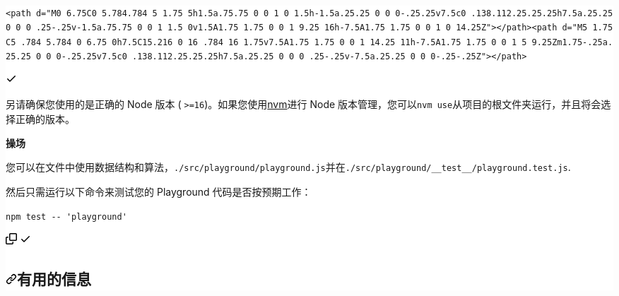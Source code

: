     <path d="M0 6.75C0 5.784.784 5 1.75 5h1.5a.75.75 0 0 1 0 1.5h-1.5a.25.25 0 0 0-.25.25v7.5c0 .138.112.25.25.25h7.5a.25.25 0 0 0 .25-.25v-1.5a.75.75 0 0 1 1.5 0v1.5A1.75 1.75 0 0 1 9.25 16h-7.5A1.75 1.75 0 0 1 0 14.25Z"></path><path d="M5 1.75C5 .784 5.784 0 6.75 0h7.5C15.216 0 16 .784 16 1.75v7.5A1.75 1.75 0 0 1 14.25 11h-7.5A1.75 1.75 0 0 1 5 9.25Zm1.75-.25a.25.25 0 0 0-.25.25v7.5c0 .138.112.25.25.25h7.5a.25.25 0 0 0 .25-.25v-7.5a.25.25 0 0 0-.25-.25Z"></path>
</svg>
      <svg aria-hidden="true" height="16" viewBox="0 0 16 16" version="1.1" width="16" data-view-component="true" class="octicon octicon-check js-clipboard-check-icon color-fg-success d-none">
    <path d="M13.78 4.22a.75.75 0 0 1 0 1.06l-7.25 7.25a.75.75 0 0 1-1.06 0L2.22 9.28a.751.751 0 0 1 .018-1.042.751.751 0 0 1 1.042-.018L6 10.94l6.72-6.72a.75.75 0 0 1 1.06 0Z"></path>
</svg>
    </clipboard-copy>
  </div></div>
<p dir="auto"><font style="vertical-align: inherit;"><font style="vertical-align: inherit;">另请确保您使用的是正确的 Node 版本 ( </font></font><code>&gt;=16</code><font style="vertical-align: inherit;"><font style="vertical-align: inherit;">)。如果您使用</font></font><a href="https://github.com/nvm-sh/nvm"><font style="vertical-align: inherit;"><font style="vertical-align: inherit;">nvm</font></font></a><font style="vertical-align: inherit;"><font style="vertical-align: inherit;">进行 Node 版本管理，您可以</font></font><code>nvm use</code><font style="vertical-align: inherit;"><font style="vertical-align: inherit;">从项目的根文件夹运行，并且将会选择正确的版本。</font></font></p>
<p dir="auto"><strong><font style="vertical-align: inherit;"><font style="vertical-align: inherit;">操场</font></font></strong></p>
<p dir="auto"><font style="vertical-align: inherit;"><font style="vertical-align: inherit;">您可以在文件中使用数据结构和算法，</font></font><code>./src/playground/playground.js</code><font style="vertical-align: inherit;"><font style="vertical-align: inherit;">并在</font></font><code>./src/playground/__test__/playground.test.js</code><font style="vertical-align: inherit;"><font style="vertical-align: inherit;">.</font></font></p>
<p dir="auto"><font style="vertical-align: inherit;"><font style="vertical-align: inherit;">然后只需运行以下命令来测试您的 Playground 代码是否按预期工作：</font></font></p>
<div class="snippet-clipboard-content notranslate position-relative overflow-auto"><pre class="notranslate"><code>npm test -- 'playground'
</code></pre><div class="zeroclipboard-container">
    <clipboard-copy aria-label="Copy" class="ClipboardButton btn btn-invisible js-clipboard-copy m-2 p-0 tooltipped-no-delay d-flex flex-justify-center flex-items-center" data-copy-feedback="Copied!" data-tooltip-direction="w" value="npm test -- 'playground'" tabindex="0" role="button">
      <svg aria-hidden="true" height="16" viewBox="0 0 16 16" version="1.1" width="16" data-view-component="true" class="octicon octicon-copy js-clipboard-copy-icon">
    <path d="M0 6.75C0 5.784.784 5 1.75 5h1.5a.75.75 0 0 1 0 1.5h-1.5a.25.25 0 0 0-.25.25v7.5c0 .138.112.25.25.25h7.5a.25.25 0 0 0 .25-.25v-1.5a.75.75 0 0 1 1.5 0v1.5A1.75 1.75 0 0 1 9.25 16h-7.5A1.75 1.75 0 0 1 0 14.25Z"></path><path d="M5 1.75C5 .784 5.784 0 6.75 0h7.5C15.216 0 16 .784 16 1.75v7.5A1.75 1.75 0 0 1 14.25 11h-7.5A1.75 1.75 0 0 1 5 9.25Zm1.75-.25a.25.25 0 0 0-.25.25v7.5c0 .138.112.25.25.25h7.5a.25.25 0 0 0 .25-.25v-7.5a.25.25 0 0 0-.25-.25Z"></path>
</svg>
      <svg aria-hidden="true" height="16" viewBox="0 0 16 16" version="1.1" width="16" data-view-component="true" class="octicon octicon-check js-clipboard-check-icon color-fg-success d-none">
    <path d="M13.78 4.22a.75.75 0 0 1 0 1.06l-7.25 7.25a.75.75 0 0 1-1.06 0L2.22 9.28a.751.751 0 0 1 .018-1.042.751.751 0 0 1 1.042-.018L6 10.94l6.72-6.72a.75.75 0 0 1 1.06 0Z"></path>
</svg>
    </clipboard-copy>
  </div></div>
<h2 tabindex="-1" dir="auto"><a id="user-content-useful-information" class="anchor" aria-hidden="true" tabindex="-1" href="#useful-information"><svg class="octicon octicon-link" viewBox="0 0 16 16" version="1.1" width="16" height="16" aria-hidden="true"><path d="m7.775 3.275 1.25-1.25a3.5 3.5 0 1 1 4.95 4.95l-2.5 2.5a3.5 3.5 0 0 1-4.95 0 .751.751 0 0 1 .018-1.042.751.751 0 0 1 1.042-.018 1.998 1.998 0 0 0 2.83 0l2.5-2.5a2.002 2.002 0 0 0-2.83-2.83l-1.25 1.25a.751.751 0 0 1-1.042-.018.751.751 0 0 1-.018-1.042Zm-4.69 9.64a1.998 1.998 0 0 0 2.83 0l1.25-1.25a.751.751 0 0 1 1.042.018.751.751 0 0 1 .018 1.042l-1.25 1.25a3.5 3.5 0 1 1-4.95-4.95l2.5-2.5a3.5 3.5 0 0 1 4.95 0 .751.751 0 0 1-.018 1.042.751.751 0 0 1-1.042.018 1.998 1.998 0 0 0-2.83 0l-2.5 2.5a1.998 1.998 0 0 0 0 2.83Z"></path></svg></a><font style="vertical-align: inherit;"><font style="vertical-align: inherit;">有用的信息</font></font></h2>